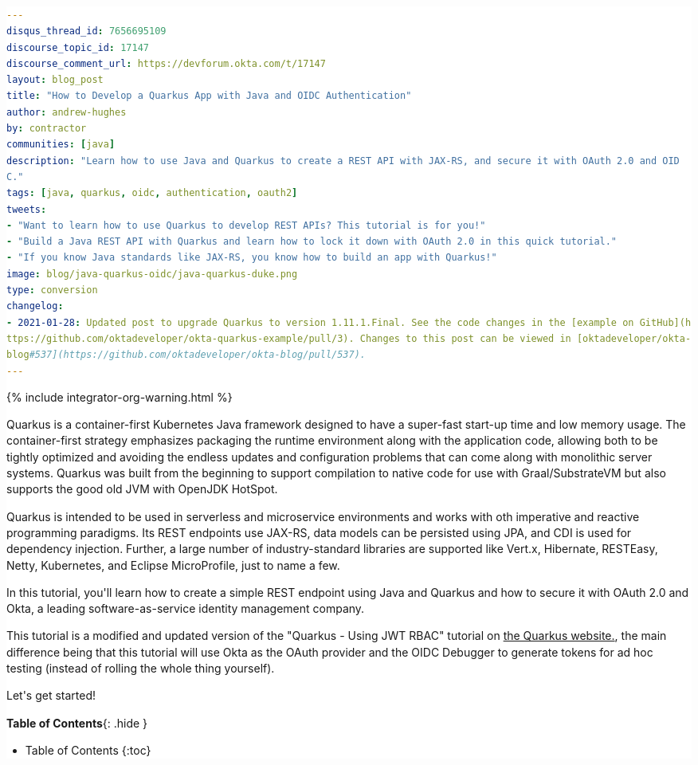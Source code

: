 ```yaml
---
disqus_thread_id: 7656695109
discourse_topic_id: 17147
discourse_comment_url: https://devforum.okta.com/t/17147
layout: blog_post
title: "How to Develop a Quarkus App with Java and OIDC Authentication"
author: andrew-hughes
by: contractor
communities: [java]
description: "Learn how to use Java and Quarkus to create a REST API with JAX-RS, and secure it with OAuth 2.0 and OIDC."
tags: [java, quarkus, oidc, authentication, oauth2]
tweets:
- "Want to learn how to use Quarkus to develop REST APIs? This tutorial is for you!"
- "Build a Java REST API with Quarkus and learn how to lock it down with OAuth 2.0 in this quick tutorial."
- "If you know Java standards like JAX-RS, you know how to build an app with Quarkus!"
image: blog/java-quarkus-oidc/java-quarkus-duke.png
type: conversion
changelog:
- 2021-01-28: Updated post to upgrade Quarkus to version 1.11.1.Final. See the code changes in the [example on GitHub](https://github.com/oktadeveloper/okta-quarkus-example/pull/3). Changes to this post can be viewed in [oktadeveloper/okta-blog#537](https://github.com/oktadeveloper/okta-blog/pull/537).
---
```


{% include integrator-org-warning.html %}

Quarkus is a container-first Kubernetes Java framework designed to have a super-fast start-up time and low memory usage. The container-first strategy emphasizes packaging the runtime environment along with the application code, allowing both to be tightly optimized and avoiding the endless updates and configuration problems that can come along with monolithic server systems. Quarkus was built from the beginning to support compilation to native code for use with Graal/SubstrateVM but also supports the good old JVM with OpenJDK HotSpot. 

Quarkus is intended to be used in serverless and microservice environments and works with oth imperative and reactive programming paradigms. Its REST endpoints use JAX-RS, data models can be persisted using JPA, and CDI is used for dependency injection. Further, a large number of industry-standard libraries are supported like Vert.x, Hibernate, RESTEasy, Netty, Kubernetes, and Eclipse MicroProfile, just to name a few.

In this tutorial, you'll learn how to create a simple REST endpoint using Java and Quarkus and how to secure it with OAuth 2.0 and Okta, a leading software-as-service identity management company.

This tutorial is a modified and updated version of the "Quarkus - Using JWT RBAC" tutorial on [the Quarkus website.](https://quarkus.io/guides/jwt-guide), the main difference being that this tutorial will use Okta as the OAuth provider and the OIDC Debugger to generate tokens for ad hoc testing (instead of rolling the whole thing yourself).

Let's get started!

**Table of Contents**{: .hide }
* Table of Contents
{:toc}
